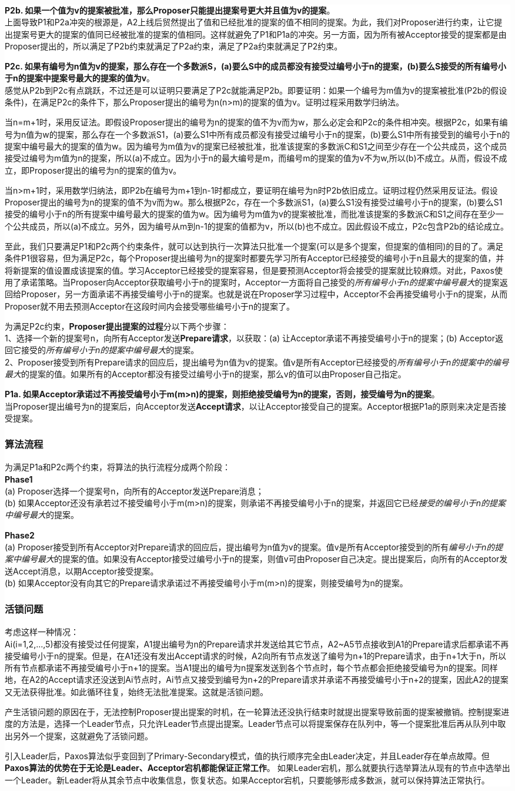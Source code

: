 **P2b. 如果一个值为v的提案被批准，那么Proposer只能提出提案号更大并且值为v的提案**。                 
上面导致P1和P2a冲突的根源是，A2上线后贸然提出了值和已经批准的提案的值不相同的提案。为此，我们对Proposer进行约束，让它提出提案号更大的提案的值同已经被批准的提案的值相同。这样就避免了P1和P1a的冲突。另一方面，因为所有被Acceptor接受的提案都是由Proposer提出的，所以满足了P2b约束就满足了P2a约束，满足了P2a约束就满足了P2约束。


**P2c. 如果有编号为n值为v的提案，那么存在一个多数派S，(a)要么S中的成员都没有接受过编号小于n的提案，(b)要么S接受的所有编号小于n的提案中提案号最大的提案的值为v**。                 
感觉从P2b到P2c有点跳跃，不过还是可以证明只要满足了P2c就能满足P2b。即要证明：如果一个编号为m值为v的提案被批准(P2b的假设条件)，在满足P2c的条件下，那么Proposer提出的编号为n(n>m)的提案的值为v。证明过程采用数学归纳法。

当n=m+1时，采用反证法。即假设Proposer提出的编号为n的提案的值不为v而为w，那么必定会和P2c的条件相冲突。根据P2c，如果有编号为n值为w的提案，那么存在一个多数派S1，(a)要么S1中所有成员都没有接受过编号小于n的提案，(b)要么S1中所有接受到的编号小于n的提案中编号最大的提案的值为w。因为编号为m值为v的提案已经被批准，批准该提案的多数派C和S1之间至少存在一个公共成员，这个成员接受过编号为m值为n的提案，所以(a)不成立。因为小于n的最大编号是m，而编号m的提案的值为v不为w,所以(b)不成立。从而，假设不成立，即Proposer提出的编号为n的提案的值为v。

当n>m+1时，采用数学归纳法，即P2b在编号为m+1到n-1时都成立，要证明在编号为n时P2b依旧成立。证明过程仍然采用反证法。假设Proposer提出的编号为n的提案的值不为v而为w。那么根据P2c，存在一个多数派S1，(a)要么S1没有接受过编号小于n的提案，(b)要么S1接受的编号小于n的所有提案中编号最大的提案的值为w。因为编号为m值为v的提案被批准，而批准该提案的多数派C和S1之间存在至少一个公共成员，所以(a)不成立。另外，因为编号从m到n-1的提案的值都为v，所以(b)也不成立。因此假设不成立，P2c包含P2b的结论成立。


至此，我们只要满足P1和P2c两个约束条件，就可以达到执行一次算法只批准一个提案(可以是多个提案，但提案的值相同)的目的了。满足条件P1很容易，但为满足P2c，每个Proposer提出编号为n的提案时都要先学习所有Acceptor已经接受的编号小于n且最大的提案的值，并将新提案的值设置成该提案的值。学习Acceptor已经接受的提案容易，但是要预测Acceptor将会接受的提案就比较麻烦。对此，Paxos使用了承诺策略。当Proposer向Acceptor获取编号小于n的提案时，Acceptor一方面将自己接受的*所有编号小于n的提案中编号最大*的提案返回给Proposer，另一方面承诺不再接受编号小于n的提案。也就是说在Proposer学习过程中，Acceptor不会再接受编号小于n的提案，从而Proposer就不用去预测Acceptor在这段时间内会接受哪些编号小于n的提案了。

为满足P2c约束，**Proposer提出提案的过程**分以下两个步骤：                    
1、选择一个新的提案号n，向所有Acceptor发送**Prepare请求**，以获取：(a) 让Acceptor承诺不再接受编号小于n的提案；(b) Acceptor返回它接受的*所有编号小于n的提案中编号最大*的提案。       
2、Proposer接受到所有Prepare请求的回应后，提出编号为n值为v的提案。值v是所有Acceptor已经接受的*所有编号小于n的提案中的编号最大*的提案的值。如果所有的Acceptor都没有接受过编号小于n的提案，那么v的值可以由Proposer自己指定。

**P1a. 如果Acceptor承诺过不再接受编号小于m(m>n)的提案，则拒绝接受编号为n的提案，否则，接受编号为n的提案**。              
当Proposer提出编号为n的提案后，向Acceptor发送**Accept请求**，以让Acceptor接受自己的提案。Acceptor根据P1a的原则来决定是否接受提案。

### 算法流程

为满足P1a和P2c两个约束，将算法的执行流程分成两个阶段：               
**Phase1**       
(a) Proposer选择一个提案号n，向所有的Acceptor发送Prepare消息；               
(b) 如果Acceptor还没有承若过不接受编号小于m(m>n)的提案，则承诺不再接受编号小于n的提案，并返回它已经*接受的编号小于n的提案中编号最大*的提案。

**Phase2**           
(a) Proposer接受到所有Acceptor对Prepare请求的回应后，提出编号为n值为v的提案。值v是所有Acceptor接受到的所有*编号小于n的提案中编号最大*的提案的值。如果没有Acceptor接受过编号小于n的提案，则值v可由Proposer自己决定。提出提案后，向所有的Acceptor发送Accept消息，以期Acceptor接受提案。                          
(b) 如果Acceptor没有向其它的Prepare请求承诺过不再接受编号小于m(m>n)的提案，则接受编号为n的提案。

### 活锁问题

考虑这样一种情况：              
Ai(i=1,2,...,5)都没有接受过任何提案，A1提出编号为n的Prepare请求并发送给其它节点，A2~A5节点接收到A1的Prepare请求后都承诺不再接受编号小于n的提案。但是，在A1还没有发出Accept请求的时候，A2向所有节点发送了编号为n+1的Prepare请求，由于n+1大于n，所以所有节点都承诺不再接受编号小于n+1的提案。当A1提出的编号为n提案发送到各个节点时，每个节点都会拒绝接受编号为n的提案。同样地，在A2的Accept请求还没送到Ai节点时，Ai节点又接受到编号为n+2的Prepare请求并承诺不再接受编号小于n+2的提案，因此A2的提案又无法获得批准。如此循环往复，始终无法批准提案。这就是活锁问题。

产生活锁问题的原因在于，无法控制Proposer提出提案的时机，在一轮算法还没执行结束时就提出提案导致前面的提案被撤销。控制提案进度的方法是，选择一个Leader节点，只允许Leader节点提出提案。Leader节点可以将提案保存在队列中，等一个提案批准后再从队列中取出另外一个提案，这就避免了活锁问题。

引入Leader后，Paxos算法似乎变回到了Primary-Secondary模式，值的执行顺序完全由Leader决定，并且Leader存在单点故障。但**Paxos算法的优势在于无论是Leader、Acceptor宕机都能保证正常工作**。 如果Leader宕机，那么就要执行选举算法从现有的节点中选举出一个Leader。新Leader将从其余节点中收集信息，恢复状态。如果Acceptor宕机，只要能够形成多数派，就可以保持算法正常执行。

